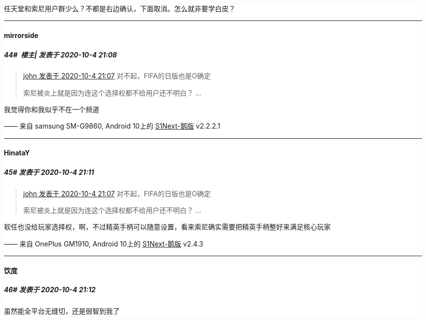 任天堂和索尼用户群少么？不都是右边确认，下面取消。怎么就非要学白皮？







-----

####  mirrorside  
##### 44#         楼主| 发表于 2020-10-4 21:08



<blockquote><a href="httphttps://bbs.saraba1st.com/2b/forum.php?mod=redirect&amp;goto=findpost&amp;pid=48951966&amp;ptid=1963327" target="_blank">john 发表于 2020-10-4 21:07</a>
对不起，FIFA的日版也是O确定


索尼被炎上就是因为连这个选择权都不给用户还不明白？ ...</blockquote>
我觉得你和我似乎不在一个频道

—— 来自 samsung SM-G9860, Android 10上的 [S1Next-鹅版](https://github.com/ykrank/S1-Next/releases) v2.2.2.1







-----

####  HinataY  
##### 45#       发表于 2020-10-4 21:11



<blockquote><a href="httphttps://bbs.saraba1st.com/2b/forum.php?mod=redirect&amp;goto=findpost&amp;pid=48951966&amp;ptid=1963327" target="_blank">john 发表于 2020-10-4 21:07</a>
对不起，FIFA的日版也是O确定


索尼被炎上就是因为连这个选择权都不给用户还不明白？ ...</blockquote>
软任也没给玩家选择权，啊，不过精英手柄可以随意设置，看来索尼确实需要把精英手柄整好来满足核心玩家

—— 来自 OnePlus GM1910, Android 10上的 [S1Next-鹅版](https://github.com/ykrank/S1-Next/releases) v2.4.3







-----

####  饮度  
##### 46#       发表于 2020-10-4 21:12




虽然能全平台无缝切，还是弱智到我了



